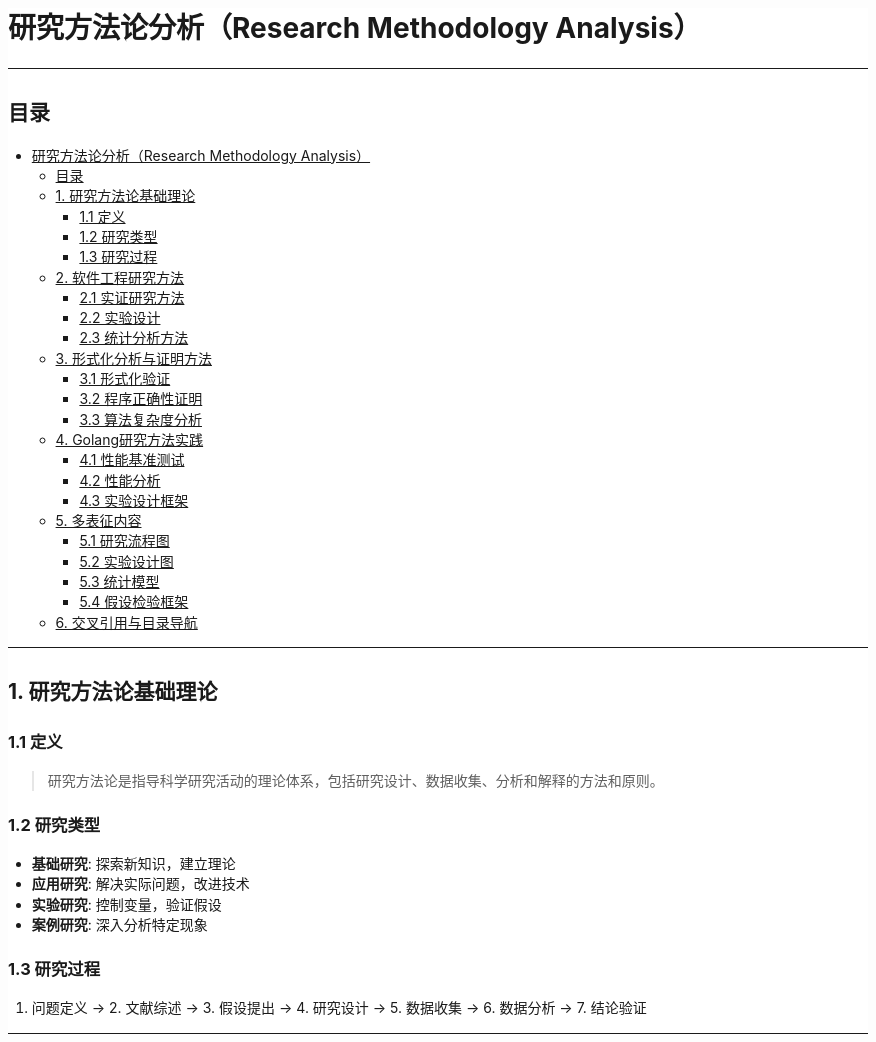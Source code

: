 # 研究方法论分析（Research Methodology Analysis）

---

## 目录

- [研究方法论分析（Research Methodology Analysis）](#研究方法论分析research-methodology-analysis)
  - [目录](#目录)
  - [1. 研究方法论基础理论](#1-研究方法论基础理论)
    - [1.1 定义](#11-定义)
    - [1.2 研究类型](#12-研究类型)
    - [1.3 研究过程](#13-研究过程)
  - [2. 软件工程研究方法](#2-软件工程研究方法)
    - [2.1 实证研究方法](#21-实证研究方法)
    - [2.2 实验设计](#22-实验设计)
    - [2.3 统计分析方法](#23-统计分析方法)
  - [3. 形式化分析与证明方法](#3-形式化分析与证明方法)
    - [3.1 形式化验证](#31-形式化验证)
    - [3.2 程序正确性证明](#32-程序正确性证明)
    - [3.3 算法复杂度分析](#33-算法复杂度分析)
  - [4. Golang研究方法实践](#4-golang研究方法实践)
    - [4.1 性能基准测试](#41-性能基准测试)
    - [4.2 性能分析](#42-性能分析)
    - [4.3 实验设计框架](#43-实验设计框架)
  - [5. 多表征内容](#5-多表征内容)
    - [5.1 研究流程图](#51-研究流程图)
    - [5.2 实验设计图](#52-实验设计图)
    - [5.3 统计模型](#53-统计模型)
    - [5.4 假设检验框架](#54-假设检验框架)
  - [6. 交叉引用与目录导航](#6-交叉引用与目录导航)

---

## 1. 研究方法论基础理论

### 1.1 定义

> 研究方法论是指导科学研究活动的理论体系，包括研究设计、数据收集、分析和解释的方法和原则。

### 1.2 研究类型

- **基础研究**: 探索新知识，建立理论
- **应用研究**: 解决实际问题，改进技术
- **实验研究**: 控制变量，验证假设
- **案例研究**: 深入分析特定现象

### 1.3 研究过程

1. 问题定义 → 2. 文献综述 → 3. 假设提出 → 4. 研究设计 → 5. 数据收集 → 6. 数据分析 → 7. 结论验证

---